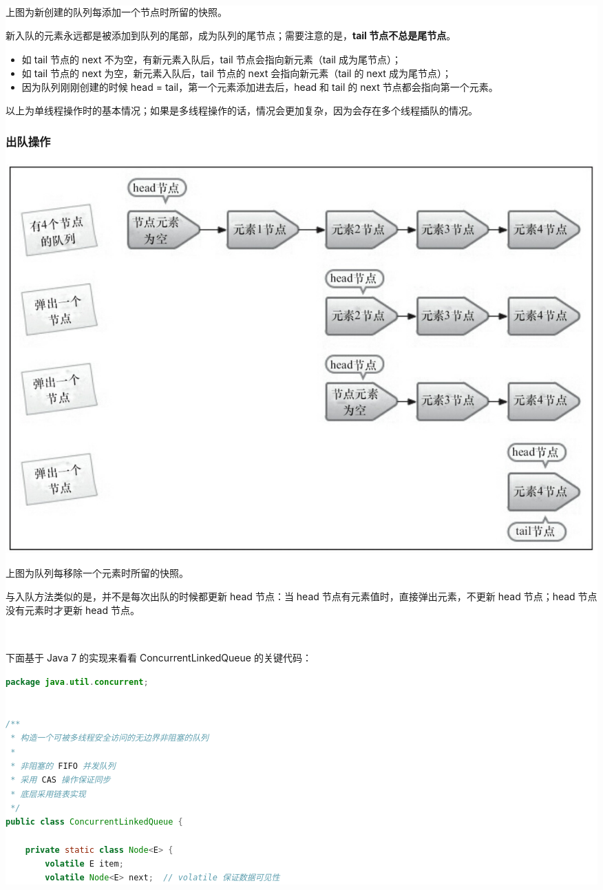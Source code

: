 上图为新创建的队列每添加一个节点时所留的快照。

新入队的元素永远都是被添加到队列的尾部，成为队列的尾节点；需要注意的是，**tail 节点不总是尾节点**。
* 如 tail 节点的 next 不为空，有新元素入队后，tail 节点会指向新元素（tail 成为尾节点）；
* 如 tail 节点的 next 为空，新元素入队后，tail 节点的 next 会指向新元素（tail 的 next 成为尾节点）；
* 因为队列刚刚创建的时候 head = tail，第一个元素添加进去后，head 和 tail 的 next 节点都会指向第一个元素。

以上为单线程操作时的基本情况；如果是多线程操作的话，情况会更加复杂，因为会存在多个线程插队的情况。


### 出队操作

![](java-concurrent-collections/concurrentlinkedqueue-dequeue.png)

上图为队列每移除一个元素时所留的快照。

与入队方法类似的是，并不是每次出队的时候都更新 head 节点：当 head 节点有元素值时，直接弹出元素，不更新 head 节点；head 节点没有元素时才更新 head 节点。

<br/>

下面基于 Java 7 的实现来看看 ConcurrentLinkedQueue 的关键代码：

```java
package java.util.concurrent;


/**
 * 构造一个可被多线程安全访问的无边界非阻塞的队列
 * 
 * 非阻塞的 FIFO 并发队列
 * 采用 CAS 操作保证同步
 * 底层采用链表实现
 */
public class ConcurrentLinkedQueue {

    private static class Node<E> {
        volatile E item;
        volatile Node<E> next;  // volatile 保证数据可见性

```